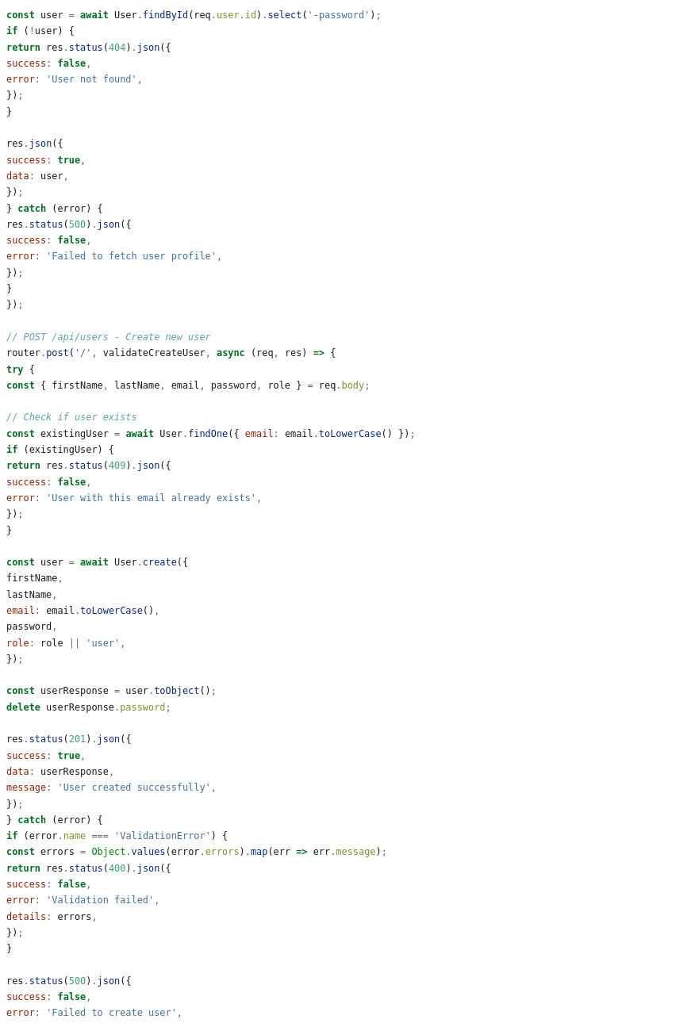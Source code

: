 ```javascript
const user = await User.findById(req.user.id).select('-password');
if (!user) {
return res.status(404).json({
success: false,
error: 'User not found',
});
}

res.json({
success: true,
data: user,
});
} catch (error) {
res.status(500).json({
success: false,
error: 'Failed to fetch user profile',
});
}
});

// POST /api/users - Create new user
router.post('/', validateCreateUser, async (req, res) => {
try {
const { firstName, lastName, email, password, role } = req.body;

// Check if user exists
const existingUser = await User.findOne({ email: email.toLowerCase() });
if (existingUser) {
return res.status(409).json({
success: false,
error: 'User with this email already exists',
});
}

const user = await User.create({
firstName,
lastName,
email: email.toLowerCase(),
password,
role: role || 'user',
});

const userResponse = user.toObject();
delete userResponse.password;

res.status(201).json({
success: true,
data: userResponse,
message: 'User created successfully',
});
} catch (error) {
if (error.name === 'ValidationError') {
const errors = Object.values(error.errors).map(err => err.message);
return res.status(400).json({
success: false,
error: 'Validation failed',
details: errors,
});
}

res.status(500).json({
success: false,
error: 'Failed to create user',
```